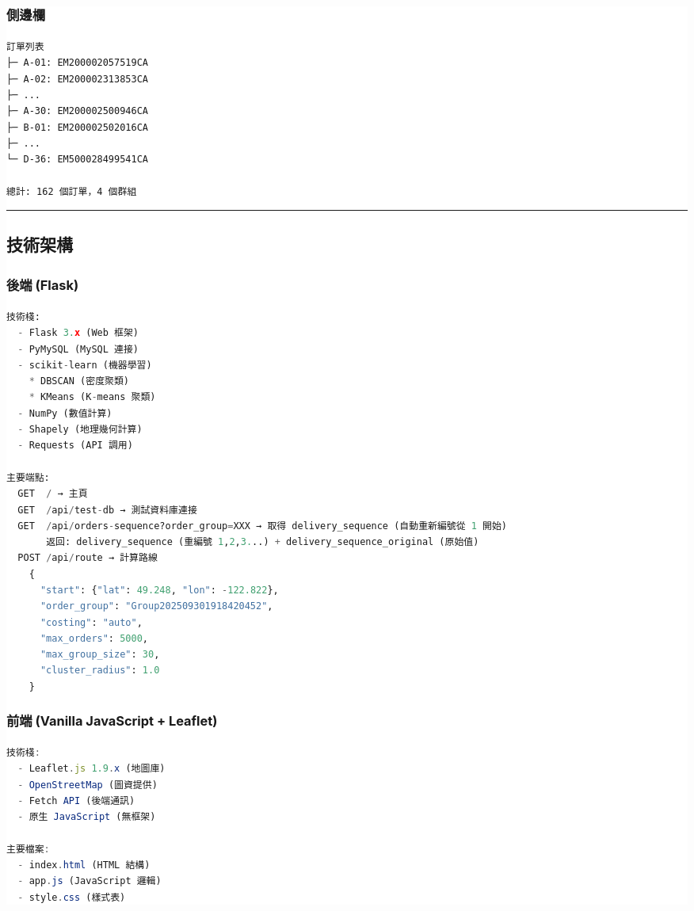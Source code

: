 ### 側邊欄

```
訂單列表
├─ A-01: EM200002057519CA
├─ A-02: EM200002313853CA
├─ ...
├─ A-30: EM200002500946CA
├─ B-01: EM200002502016CA
├─ ...
└─ D-36: EM500028499541CA

總計: 162 個訂單，4 個群組
```

---

## 技術架構

### 後端 (Flask)

```python
技術棧:
  - Flask 3.x (Web 框架)
  - PyMySQL (MySQL 連接)
  - scikit-learn (機器學習)
    * DBSCAN (密度聚類)
    * KMeans (K-means 聚類)
  - NumPy (數值計算)
  - Shapely (地理幾何計算)
  - Requests (API 調用)

主要端點:
  GET  / → 主頁
  GET  /api/test-db → 測試資料庫連接
  GET  /api/orders-sequence?order_group=XXX → 取得 delivery_sequence (自動重新編號從 1 開始)
       返回: delivery_sequence (重編號 1,2,3...) + delivery_sequence_original (原始值)
  POST /api/route → 計算路線
    {
      "start": {"lat": 49.248, "lon": -122.822},
      "order_group": "Group202509301918420452",
      "costing": "auto",
      "max_orders": 5000,
      "max_group_size": 30,
      "cluster_radius": 1.0
    }
```

### 前端 (Vanilla JavaScript + Leaflet)

```javascript
技術棧:
  - Leaflet.js 1.9.x (地圖庫)
  - OpenStreetMap (圖資提供)
  - Fetch API (後端通訊)
  - 原生 JavaScript (無框架)

主要檔案:
  - index.html (HTML 結構)
  - app.js (JavaScript 邏輯)
  - style.css (樣式表)
```
